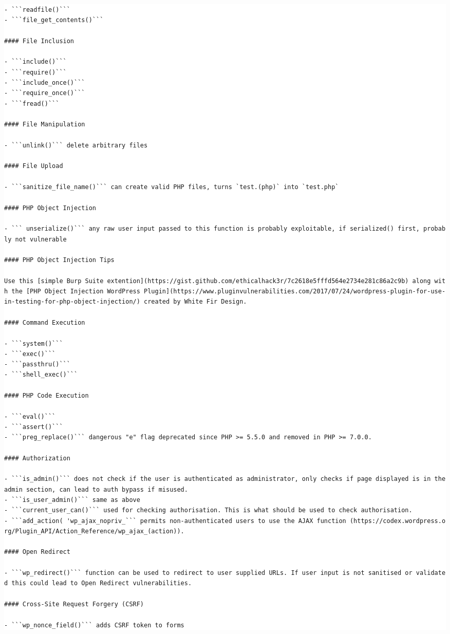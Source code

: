 ```
- ```readfile()```
- ```file_get_contents()```

#### File Inclusion

- ```include()```
- ```require()```
- ```include_once()```
- ```require_once()```
- ```fread()```

#### File Manipulation

- ```unlink()``` delete arbitrary files

#### File Upload

- ```sanitize_file_name()``` can create valid PHP files, turns `test.(php)` into `test.php`

#### PHP Object Injection

- ``` unserialize()``` any raw user input passed to this function is probably exploitable, if serialized() first, probably not vulnerable

#### PHP Object Injection Tips

Use this [simple Burp Suite extention](https://gist.github.com/ethicalhack3r/7c2618e5fffd564e2734e281c86a2c9b) along with the [PHP Object Injection WordPress Plugin](https://www.pluginvulnerabilities.com/2017/07/24/wordpress-plugin-for-use-in-testing-for-php-object-injection/) created by White Fir Design.

#### Command Execution

- ```system()```
- ```exec()```
- ```passthru()```
- ```shell_exec()```

#### PHP Code Execution

- ```eval()```
- ```assert()```
- ```preg_replace()``` dangerous "e" flag deprecated since PHP >= 5.5.0 and removed in PHP >= 7.0.0.

#### Authorization

- ```is_admin()``` does not check if the user is authenticated as administrator, only checks if page displayed is in the admin section, can lead to auth bypass if misused.
- ```is_user_admin()``` same as above
- ```current_user_can()``` used for checking authorisation. This is what should be used to check authorisation.
- ```add_action( 'wp_ajax_nopriv_``` permits non-authenticated users to use the AJAX function (https://codex.wordpress.org/Plugin_API/Action_Reference/wp_ajax_(action)).

#### Open Redirect

- ```wp_redirect()``` function can be used to redirect to user supplied URLs. If user input is not sanitised or validated this could lead to Open Redirect vulnerabilities.

#### Cross-Site Request Forgery (CSRF)

- ```wp_nonce_field()``` adds CSRF token to forms
```